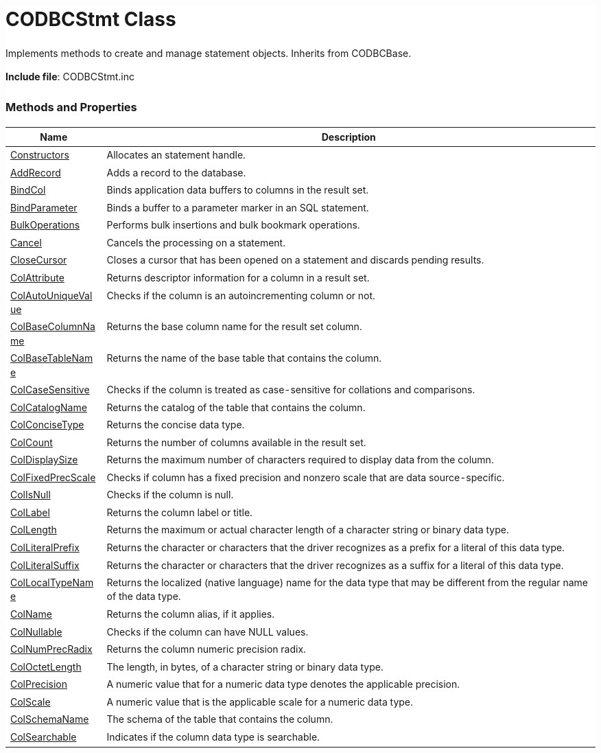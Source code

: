 # CODBCStmt Class

Implements methods to create and manage statement objects. Inherits from CODBCBase.

**Include file**: CODBCStmt.inc

### Methods and Properties

| Name       | Description |
| ---------- | ----------- |
| [Constructors](#Constructors) | Allocates an statement handle. |
| [AddRecord](#AddRecord) | Adds a record to the database. |
| [BindCol](#BindCol) | Binds application data buffers to columns in the result set. |
| [BindParameter](#BindParameter) | Binds a buffer to a parameter marker in an SQL statement. |
| [BulkOperations](#BulkOperations) | Performs bulk insertions and bulk bookmark operations. |
| [Cancel](#Cancel) | Cancels the processing on a statement. |
| [CloseCursor](#CloseCursor) | Closes a cursor that has been opened on a statement and discards pending results. |
| [ColAttribute](#ColAttribute) | Returns descriptor information for a column in a result set. |
| [ColAutoUniqueValue](#ColAutoUniqueValue) | Checks if the column is an autoincrementing column or not. |
| [ColBaseColumnName](#ColBaseColumnName) | Returns the base column name for the result set column. |
| [ColBaseTableName](#ColBaseTableName) | Returns the name of the base table that contains the column. |
| [ColCaseSensitive](#ColCaseSensitive) | Checks if the column is treated as case-sensitive for collations and comparisons. |
| [ColCatalogName](#ColCatalogName) | Returns the catalog of the table that contains the column. |
| [ColConciseType](#ColConciseType) | Returns the concise data type. |
| [ColCount](#ColCount) | Returns the number of columns available in the result set. |
| [ColDisplaySize](#ColDisplaySize) | Returns the maximum number of characters required to display data from the column. |
| [ColFixedPrecScale](#ColFixedPrecScale) | Checks if column has a fixed precision and nonzero scale that are data source-specific. |
| [ColIsNull](#ColIsNull) | Checks if the column is null. |
| [ColLabel](#ColLabel) | Returns the column label or title. |
| [ColLength](#ColLength) | Returns the maximum or actual character length of a character string or binary data type. |
| [ColLiteralPrefix](#ColLiteralPrefix) | Returns the character or characters that the driver recognizes as a prefix for a literal of this data type. |
| [ColLiteralSuffix](#ColLiteralSuffix) | Returns the character or characters that the driver recognizes as a suffix for a literal of this data type. |
| [ColLocalTypeName](#ColLocalTypeName) | Returns the localized (native language) name for the data type that may be different from the regular name of the data type. |
| [ColName](#ColName) | Returns the column alias, if it applies. |
| [ColNullable](#ColNullable) | Checks if the column can have NULL values. |
| [ColNumPrecRadix](#ColNumPrecRadix) | Returns the column numeric precision radix. |
| [ColOctetLength](#ColOctetLength) | The length, in bytes, of a character string or binary data type. |
| [ColPrecision](#ColPrecision) | A numeric value that for a numeric data type denotes the applicable precision. |
| [ColScale](#ColScale) | A numeric value that is the applicable scale for a numeric data type. |
| [ColSchemaName](#ColSchemaName) | The schema of the table that contains the column. |
| [ColSearchable](#ColSearchable) | Indicates if the column data type is searchable. |
